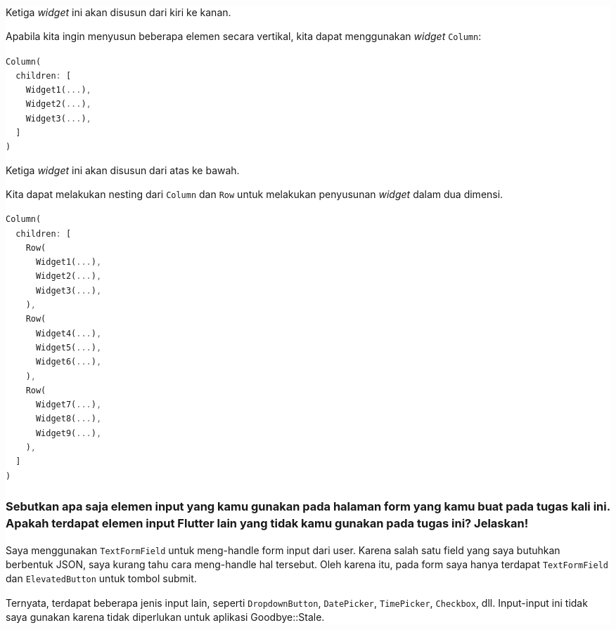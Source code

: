 Ketiga _widget_ ini akan disusun dari kiri ke kanan.

Apabila kita ingin menyusun beberapa elemen secara vertikal, kita dapat menggunakan _widget_ `Column`:

```dart
Column(
  children: [
    Widget1(...),
    Widget2(...),
    Widget3(...),
  ]
)
```

Ketiga _widget_ ini akan disusun dari atas ke bawah.

Kita dapat melakukan nesting dari `Column` dan `Row` untuk melakukan penyusunan _widget_ dalam dua dimensi.

```dart
Column(
  children: [
    Row(
      Widget1(...),
      Widget2(...),
      Widget3(...),
    ),
    Row(
      Widget4(...),
      Widget5(...),
      Widget6(...),
    ),
    Row(
      Widget7(...),
      Widget8(...),
      Widget9(...),
    ),
  ]
)
```

### Sebutkan apa saja elemen input yang kamu gunakan pada halaman form yang kamu buat pada tugas kali ini. Apakah terdapat elemen input Flutter lain yang tidak kamu gunakan pada tugas ini? Jelaskan!

Saya menggunakan `TextFormField` untuk meng-handle form input dari user. Karena salah satu field yang saya butuhkan berbentuk JSON, saya kurang tahu cara meng-handle hal tersebut. Oleh karena itu, pada form saya hanya terdapat `TextFormField` dan `ElevatedButton` untuk tombol submit.

Ternyata, terdapat beberapa jenis input lain, seperti `DropdownButton`, `DatePicker`, `TimePicker`, `Checkbox`, dll. Input-input ini tidak saya gunakan karena tidak diperlukan untuk aplikasi Goodbye::Stale.
